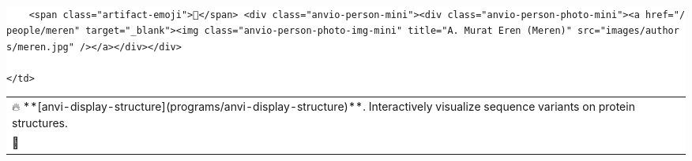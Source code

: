         <span class="artifact-emoji">🧠</span> <div class="anvio-person-mini"><div class="anvio-person-photo-mini"><a href="/people/meren" target="_blank"><img class="anvio-person-photo-img-mini" title="A. Murat Eren (Meren)" src="images/authors/meren.jpg" /></a></div></div>

    </td>
</tr>
</tbody>
</table>
</div>

<div style="width:100%;">
<table class="programs-table">
<tbody>
<tr style="border:none;">
    <td class="program-td">
        <span class="artifact-emoji">🔥</span> <span markdown="1">**[anvi-display-structure](programs/anvi-display-structure)**</span>. <span markdown="1">Interactively visualize sequence variants on protein structures</span>.
    </td>
</tr>
<tr>
    <td class="artifact-r-td">
    <span class="artifact-emoji">🧀</span>